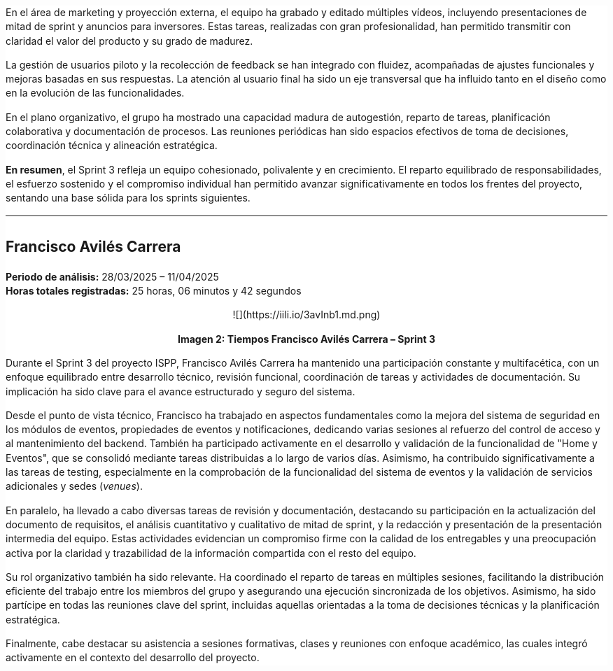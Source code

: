 En el área de marketing y proyección externa, el equipo ha grabado y editado múltiples vídeos, incluyendo presentaciones de mitad de sprint y anuncios para inversores. Estas tareas, realizadas con gran profesionalidad, han permitido transmitir con claridad el valor del producto y su grado de madurez.

La gestión de usuarios piloto y la recolección de feedback se han integrado con fluidez, acompañadas de ajustes funcionales y mejoras basadas en sus respuestas. La atención al usuario final ha sido un eje transversal que ha influido tanto en el diseño como en la evolución de las funcionalidades.

En el plano organizativo, el grupo ha mostrado una capacidad madura de autogestión, reparto de tareas, planificación colaborativa y documentación de procesos. Las reuniones periódicas han sido espacios efectivos de toma de decisiones, coordinación técnica y alineación estratégica.

**En resumen**, el Sprint 3 refleja un equipo cohesionado, polivalente y en crecimiento. El reparto equilibrado de responsabilidades, el esfuerzo sostenido y el compromiso individual han permitido avanzar significativamente en todos los frentes del proyecto, sentando una base sólida para los sprints siguientes.

---

<div id='id1'></div>

## Francisco Avilés Carrera

**Periodo de análisis:** 28/03/2025 – 11/04/2025  
**Horas totales registradas:** 25 horas, 06 minutos y 42 segundos

<center>![](https://iili.io/3avInb1.md.png)</center>
<p align="center"><strong>Imagen 2: Tiempos Francisco Avilés Carrera – Sprint 3</strong></p>

Durante el Sprint 3 del proyecto ISPP, Francisco Avilés Carrera ha mantenido una participación constante y multifacética, con un enfoque equilibrado entre desarrollo técnico, revisión funcional, coordinación de tareas y actividades de documentación. Su implicación ha sido clave para el avance estructurado y seguro del sistema.

Desde el punto de vista técnico, Francisco ha trabajado en aspectos fundamentales como la mejora del sistema de seguridad en los módulos de eventos, propiedades de eventos y notificaciones, dedicando varias sesiones al refuerzo del control de acceso y al mantenimiento del backend. También ha participado activamente en el desarrollo y validación de la funcionalidad de "Home y Eventos", que se consolidó mediante tareas distribuidas a lo largo de varios días. Asimismo, ha contribuido significativamente a las tareas de testing, especialmente en la comprobación de la funcionalidad del sistema de eventos y la validación de servicios adicionales y sedes (_venues_).

En paralelo, ha llevado a cabo diversas tareas de revisión y documentación, destacando su participación en la actualización del documento de requisitos, el análisis cuantitativo y cualitativo de mitad de sprint, y la redacción y presentación de la presentación intermedia del equipo. Estas actividades evidencian un compromiso firme con la calidad de los entregables y una preocupación activa por la claridad y trazabilidad de la información compartida con el resto del equipo.

Su rol organizativo también ha sido relevante. Ha coordinado el reparto de tareas en múltiples sesiones, facilitando la distribución eficiente del trabajo entre los miembros del grupo y asegurando una ejecución sincronizada de los objetivos. Asimismo, ha sido partícipe en todas las reuniones clave del sprint, incluidas aquellas orientadas a la toma de decisiones técnicas y la planificación estratégica.

Finalmente, cabe destacar su asistencia a sesiones formativas, clases y reuniones con enfoque académico, las cuales integró activamente en el contexto del desarrollo del proyecto.

